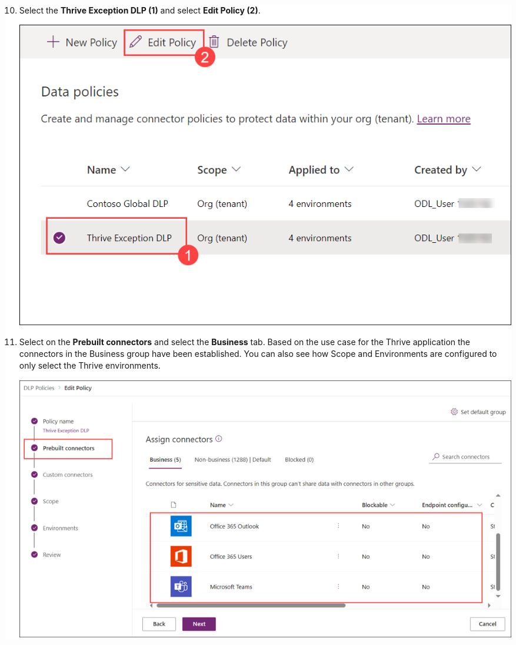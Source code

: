 10. Select the **Thrive Exception DLP (1)** and select **Edit Policy (2)**.

    ![](images/M01/M1-EX1-T2-S10.png)

11. Select on the **Prebuilt connectors** and select the **Business** tab. Based on the use case for the Thrive application the connectors in the Business group have been established. 
    You can also see how Scope and Environments are configured to only select the Thrive environments.

    ![](images/M01/M1-EX1-T2-S11.png)
